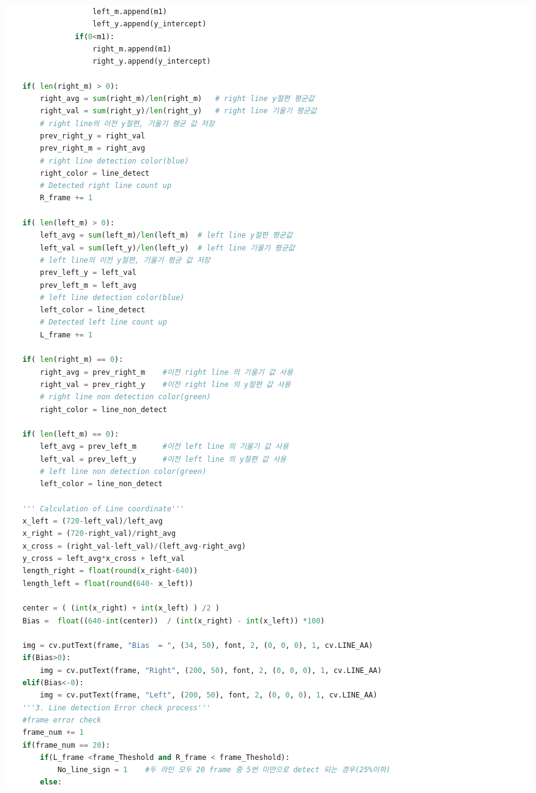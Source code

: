 ```python
                    left_m.append(m1)
                    left_y.append(y_intercept) 
                if(0<m1):
                    right_m.append(m1)
                    right_y.append(y_intercept)
        
    if( len(right_m) > 0):
        right_avg = sum(right_m)/len(right_m)   # right line y절편 평균값
        right_val = sum(right_y)/len(right_y)   # right line 기울기 평균값
        # right line의 이전 y절편, 기울기 평균 값 저장
        prev_right_y = right_val
        prev_right_m = right_avg
        # right line detection color(blue)
        right_color = line_detect
        # Detected right line count up
        R_frame += 1

    if( len(left_m) > 0):
        left_avg = sum(left_m)/len(left_m)  # left line y절편 평균값
        left_val = sum(left_y)/len(left_y)  # left line 기울기 평균값
        # left line의 이전 y절편, 기울기 평균 값 저장
        prev_left_y = left_val
        prev_left_m = left_avg
        # left line detection color(blue)
        left_color = line_detect
        # Detected left line count up
        L_frame += 1

    if( len(right_m) == 0):
        right_avg = prev_right_m    #이전 right line 의 기울기 값 사용
        right_val = prev_right_y    #이전 right line 의 y절편 값 사용
        # right line non detection color(green)
        right_color = line_non_detect

    if( len(left_m) == 0):
        left_avg = prev_left_m      #이전 left line 의 기울기 값 사용
        left_val = prev_left_y      #이전 left line 의 y절편 값 사용
        # left line non detection color(green)
        left_color = line_non_detect

    ''' Calculation of Line coordinate'''
    x_left = (720-left_val)/left_avg
    x_right = (720-right_val)/right_avg
    x_cross = (right_val-left_val)/(left_avg-right_avg)
    y_cross = left_avg*x_cross + left_val
    length_right = float(round(x_right-640))
    length_left = float(round(640- x_left))

    center = ( (int(x_right) + int(x_left) ) /2 )
    Bias =  float((640-int(center))  / (int(x_right) - int(x_left)) *100)

    img = cv.putText(frame, "Bias  = ", (34, 50), font, 2, (0, 0, 0), 1, cv.LINE_AA)
    if(Bias>0):
        img = cv.putText(frame, "Right", (200, 50), font, 2, (0, 0, 0), 1, cv.LINE_AA)
    elif(Bias<-0):
        img = cv.putText(frame, "Left", (200, 50), font, 2, (0, 0, 0), 1, cv.LINE_AA)
    '''3. Line detection Error check process'''
    #frame error check
    frame_num += 1
    if(frame_num == 20):
        if(L_frame <frame_Theshold and R_frame < frame_Theshold):
            No_line_sign = 1    #두 라인 모두 20 frame 중 5번 미만으로 detect 되는 경우(25%이하) 
        else:
```